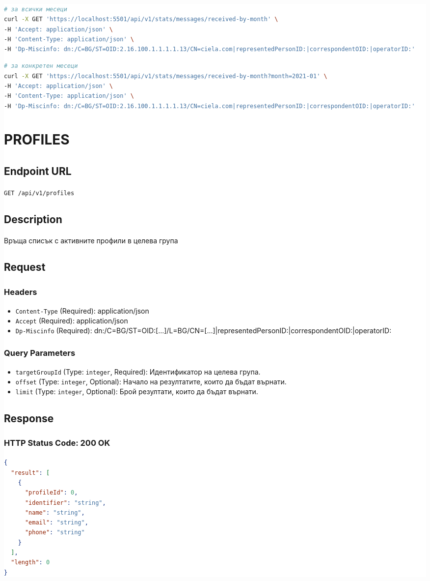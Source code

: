 ```bash
# за всички месеци
curl -X GET 'https://localhost:5501/api/v1/stats/messages/received-by-month' \
-H 'Accept: application/json' \
-H 'Content-Type: application/json' \
-H 'Dp-Miscinfo: dn:/C=BG/ST=OID:2.16.100.1.1.1.1.13/CN=ciela.com|representedPersonID:|correspondentOID:|operatorID:'
```

```bash
# за конкретен месеци
curl -X GET 'https://localhost:5501/api/v1/stats/messages/received-by-month?month=2021-01' \
-H 'Accept: application/json' \
-H 'Content-Type: application/json' \
-H 'Dp-Miscinfo: dn:/C=BG/ST=OID:2.16.100.1.1.1.1.13/CN=ciela.com|representedPersonID:|correspondentOID:|operatorID:'
```

# PROFILES

## Endpoint URL

```
GET /api/v1/profiles
```

## Description

Връща списък с активните профили в целева група

## Request

### Headers

- `Content-Type` (Required): application/json
- `Accept` (Required): application/json
- `Dp-Miscinfo` (Required): dn:/C=BG/ST=OID:[...]/L=BG/CN=[...]|representedPersonID:|correspondentOID:|operatorID:

### Query Parameters

- `targetGroupId` (Type: `integer`, Required): Идентификатор на целева група.
- `offset` (Type: `integer`, Optional): Начало на резултатите, които да бъдат върнати.
- `limit` (Type: `integer`, Optional): Брой резултати, които да бъдат върнати.

## Response

### HTTP Status Code: 200 OK

```json
{
  "result": [
    {
      "profileId": 0,
      "identifier": "string",
      "name": "string",
      "email": "string",
      "phone": "string"
    }
  ],
  "length": 0
}
```
